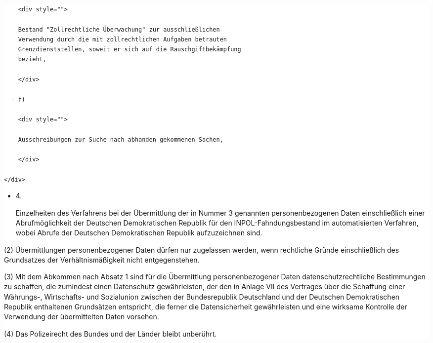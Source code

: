         <div style="">
        
        Bestand "Zollrechtliche Überwachung" zur ausschließlichen
        Verwendung durch die mit zollrechtlichen Aufgaben betrauten
        Grenzdienststellen, soweit er sich auf die Rauschgiftbekämpfung
        bezieht,
        
        </div>
    
      - f)
        
        <div style="">
        
        Ausschreibungen zur Suche nach abhanden gekommenen Sachen,
        
        </div>
    
    </div>

  - 4\.
    
    <div style="">
    
    Einzelheiten des Verfahrens bei der Übermittlung der in Nummer 3
    genannten personenbezogenen Daten einschließlich einer
    Abrufmöglichkeit der Deutschen Demokratischen Republik für den
    INPOL-Fahndungsbestand im automatisierten Verfahren, wobei Abrufe
    der Deutschen Demokratischen Republik aufzuzeichnen sind.
    
    </div>

</div>

<div class="jurAbsatz">

(2) Übermittlungen personenbezogener Daten dürfen nur zugelassen werden,
wenn rechtliche Gründe einschließlich des Grundsatzes der
Verhältnismäßigkeit nicht entgegenstehen.

</div>

<div class="jurAbsatz">

(3) Mit dem Abkommen nach Absatz 1 sind für die Übermittlung
personenbezogener Daten datenschutzrechtliche Bestimmungen zu schaffen,
die zumindest einen Datenschutz gewährleisten, der den in Anlage VII des
Vertrages über die Schaffung einer Währungs-, Wirtschafts- und
Sozialunion zwischen der Bundesrepublik Deutschland und der Deutschen
Demokratischen Republik enthaltenen Grundsätzen entspricht, die ferner
die Datensicherheit gewährleisten und eine wirksame Kontrolle der
Verwendung der übermittelten Daten vorsehen.

</div>

<div class="jurAbsatz">

(4) Das Polizeirecht des Bundes und der Länder bleibt unberührt.

</div>

<div class="jurAbsatz">
